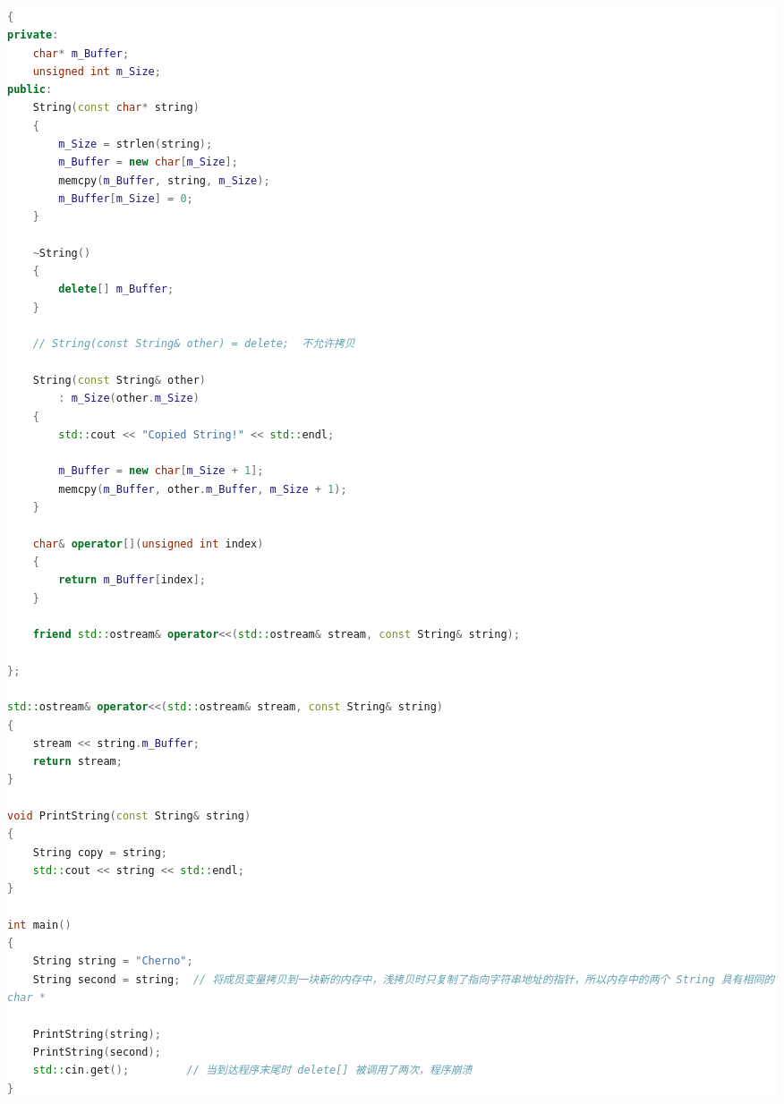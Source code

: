 ```cpp
{
private:
	char* m_Buffer;
	unsigned int m_Size;
public:
	String(const char* string)
	{
		m_Size = strlen(string);
		m_Buffer = new char[m_Size];
		memcpy(m_Buffer, string, m_Size);
		m_Buffer[m_Size] = 0;
	}

	~String()
	{
		delete[] m_Buffer;
	}

	// String(const String& other) = delete;  不允许拷贝

	String(const String& other)
		: m_Size(other.m_Size)
	{
		std::cout << "Copied String!" << std::endl;

		m_Buffer = new char[m_Size + 1];
		memcpy(m_Buffer, other.m_Buffer, m_Size + 1);
	}

	char& operator[](unsigned int index)
	{
		return m_Buffer[index];
	}

	friend std::ostream& operator<<(std::ostream& stream, const String& string);

};

std::ostream& operator<<(std::ostream& stream, const String& string)
{
	stream << string.m_Buffer;
	return stream; 
}

void PrintString(const String& string)
{
	String copy = string;
	std::cout << string << std::endl;
}

int main()
{
	String string = "Cherno";
	String second = string;  // 将成员变量拷贝到一块新的内存中，浅拷贝时只复制了指向字符串地址的指针，所以内存中的两个 String 具有相同的 char * 

	PrintString(string);
	PrintString(second);
	std::cin.get();			// 当到达程序末尾时 delete[] 被调用了两次，程序崩溃
}
```
